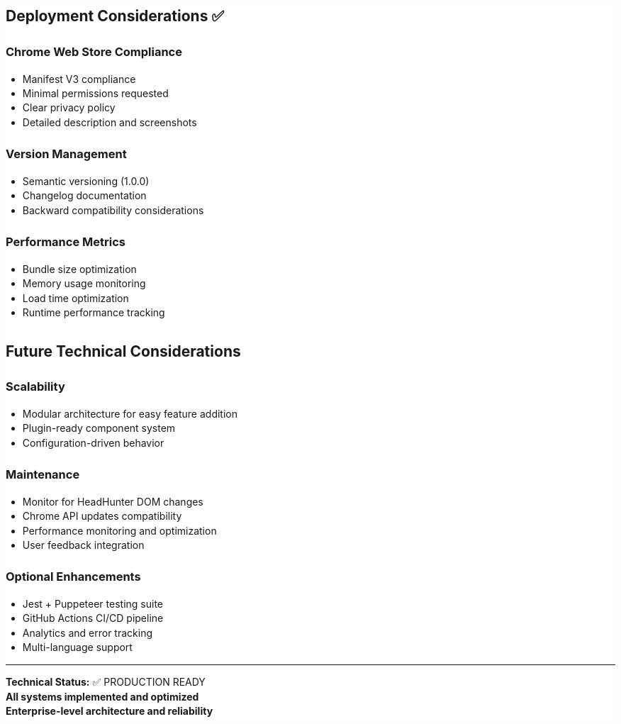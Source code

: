 ## Deployment Considerations ✅

### Chrome Web Store Compliance
- Manifest V3 compliance
- Minimal permissions requested
- Clear privacy policy
- Detailed description and screenshots

### Version Management
- Semantic versioning (1.0.0)
- Changelog documentation
- Backward compatibility considerations

### Performance Metrics
- Bundle size optimization
- Memory usage monitoring
- Load time optimization
- Runtime performance tracking

## Future Technical Considerations

### Scalability
- Modular architecture for easy feature addition
- Plugin-ready component system
- Configuration-driven behavior

### Maintenance
- Monitor for HeadHunter DOM changes
- Chrome API updates compatibility
- Performance monitoring and optimization
- User feedback integration

### Optional Enhancements
- Jest + Puppeteer testing suite
- GitHub Actions CI/CD pipeline
- Analytics and error tracking
- Multi-language support

---

**Technical Status:** ✅ PRODUCTION READY  
**All systems implemented and optimized**  
**Enterprise-level architecture and reliability** 